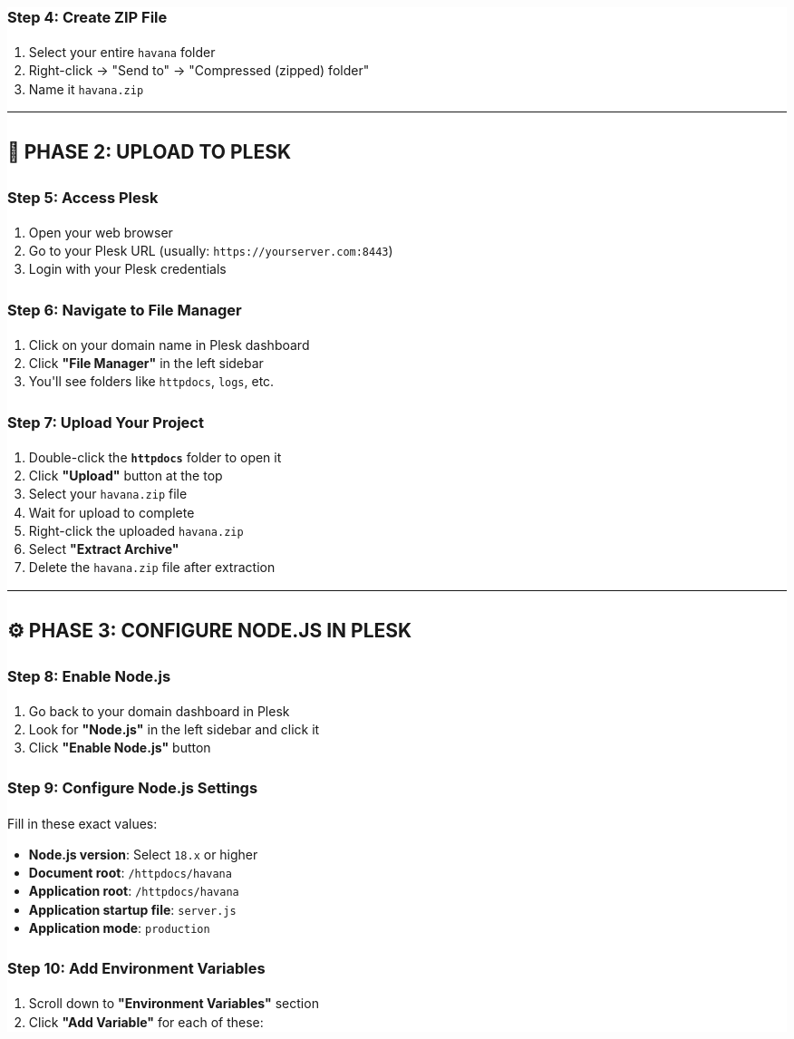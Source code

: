 ### Step 4: Create ZIP File
1. Select your entire `havana` folder
2. Right-click → "Send to" → "Compressed (zipped) folder"
3. Name it `havana.zip`

---

## 📁 **PHASE 2: UPLOAD TO PLESK**

### Step 5: Access Plesk
1. Open your web browser
2. Go to your Plesk URL (usually: `https://yourserver.com:8443`)
3. Login with your Plesk credentials

### Step 6: Navigate to File Manager
1. Click on your domain name in Plesk dashboard
2. Click **"File Manager"** in the left sidebar
3. You'll see folders like `httpdocs`, `logs`, etc.

### Step 7: Upload Your Project
1. Double-click the **`httpdocs`** folder to open it
2. Click **"Upload"** button at the top
3. Select your `havana.zip` file
4. Wait for upload to complete
5. Right-click the uploaded `havana.zip`
6. Select **"Extract Archive"**
7. Delete the `havana.zip` file after extraction

---

## ⚙️ **PHASE 3: CONFIGURE NODE.JS IN PLESK**

### Step 8: Enable Node.js
1. Go back to your domain dashboard in Plesk
2. Look for **"Node.js"** in the left sidebar and click it
3. Click **"Enable Node.js"** button

### Step 9: Configure Node.js Settings
Fill in these exact values:

- **Node.js version**: Select `18.x` or higher
- **Document root**: `/httpdocs/havana`
- **Application root**: `/httpdocs/havana`
- **Application startup file**: `server.js`
- **Application mode**: `production`

### Step 10: Add Environment Variables
1. Scroll down to **"Environment Variables"** section
2. Click **"Add Variable"** for each of these:
